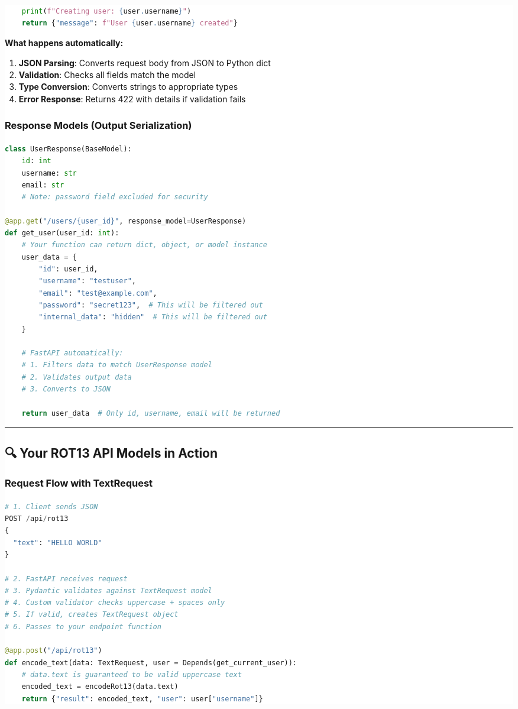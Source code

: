 ```python
    print(f"Creating user: {user.username}")
    return {"message": f"User {user.username} created"}
```

**What happens automatically:**
1. **JSON Parsing**: Converts request body from JSON to Python dict
2. **Validation**: Checks all fields match the model
3. **Type Conversion**: Converts strings to appropriate types
4. **Error Response**: Returns 422 with details if validation fails

### **Response Models (Output Serialization)**

```python
class UserResponse(BaseModel):
    id: int
    username: str
    email: str
    # Note: password field excluded for security

@app.get("/users/{user_id}", response_model=UserResponse)
def get_user(user_id: int):
    # Your function can return dict, object, or model instance
    user_data = {
        "id": user_id,
        "username": "testuser",
        "email": "test@example.com",
        "password": "secret123",  # This will be filtered out
        "internal_data": "hidden"  # This will be filtered out
    }
    
    # FastAPI automatically:
    # 1. Filters data to match UserResponse model
    # 2. Validates output data
    # 3. Converts to JSON
    
    return user_data  # Only id, username, email will be returned
```

---

## 🔍 **Your ROT13 API Models in Action**

### **Request Flow with TextRequest**

```python
# 1. Client sends JSON
POST /api/rot13
{
  "text": "HELLO WORLD"
}

# 2. FastAPI receives request
# 3. Pydantic validates against TextRequest model
# 4. Custom validator checks uppercase + spaces only
# 5. If valid, creates TextRequest object
# 6. Passes to your endpoint function

@app.post("/api/rot13")
def encode_text(data: TextRequest, user = Depends(get_current_user)):
    # data.text is guaranteed to be valid uppercase text
    encoded_text = encodeRot13(data.text)
    return {"result": encoded_text, "user": user["username"]}
```

